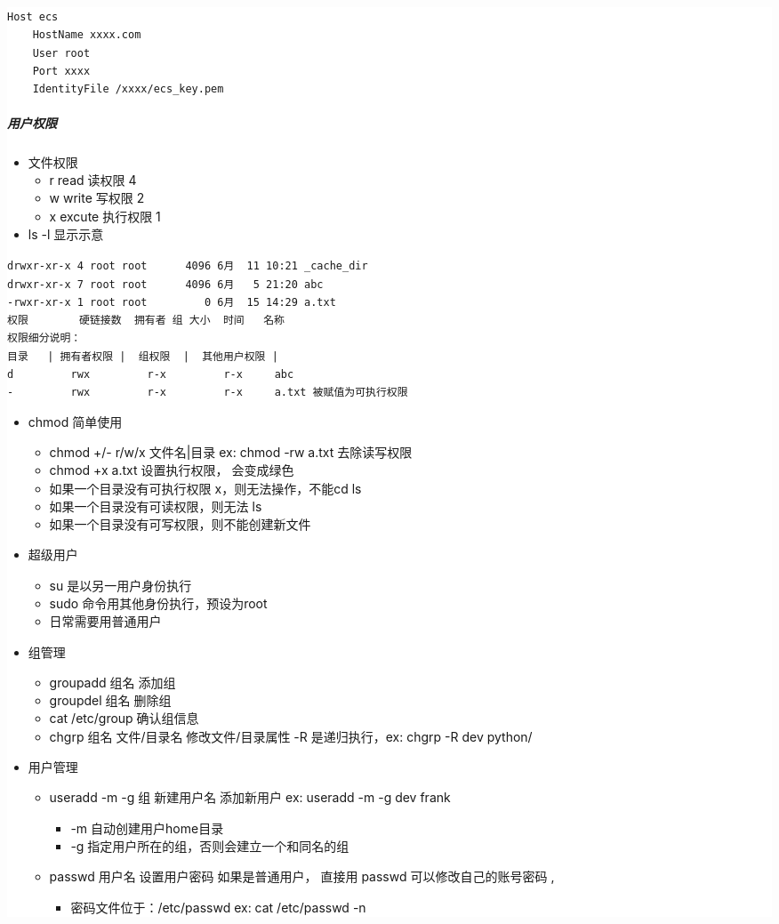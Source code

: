 ```
Host ecs
    HostName xxxx.com
    User root
    Port xxxx
    IdentityFile /xxxx/ecs_key.pem
```

##### 用户权限

- 文件权限
  - r read 读权限 4
  - w write 写权限 2
  - x excute 执行权限 1
- ls -l 显示示意

```
drwxr-xr-x 4 root root      4096 6月  11 10:21 _cache_dir
drwxr-xr-x 7 root root      4096 6月   5 21:20 abc
-rwxr-xr-x 1 root root         0 6月  15 14:29 a.txt
权限        硬链接数  拥有者 组 大小  时间   名称
权限细分说明：
目录   | 拥有者权限 |  组权限  |  其他用户权限 |
d         rwx         r-x         r-x     abc
-         rwx         r-x         r-x     a.txt 被赋值为可执行权限
```

- chmod 简单使用

  - chmod +/- r/w/x 文件名|目录 ex: chmod -rw a.txt 去除读写权限
  - chmod +x a.txt 设置执行权限， 会变成绿色
  - 如果一个目录没有可执行权限 x，则无法操作，不能cd ls
  - 如果一个目录没有可读权限，则无法 ls
  - 如果一个目录没有可写权限，则不能创建新文件

- 超级用户

  - su 是以另一用户身份执行
  - sudo 命令用其他身份执行，预设为root
  - 日常需要用普通用户

- 组管理

  - groupadd 组名 添加组
  - groupdel 组名 删除组
  - cat /etc/group 确认组信息
  - chgrp 组名 文件/目录名 修改文件/目录属性 -R 是递归执行，ex: chgrp -R dev python/

- 用户管理

  - useradd -m -g 组 新建用户名 添加新用户 ex: useradd -m -g dev frank

    - -m 自动创建用户home目录
    - -g 指定用户所在的组，否则会建立一个和同名的组

  - passwd 用户名 设置用户密码 如果是普通用户， 直接用 passwd 可以修改自己的账号密码 ,

    - 密码文件位于：/etc/passwd ex: cat /etc/passwd -n
